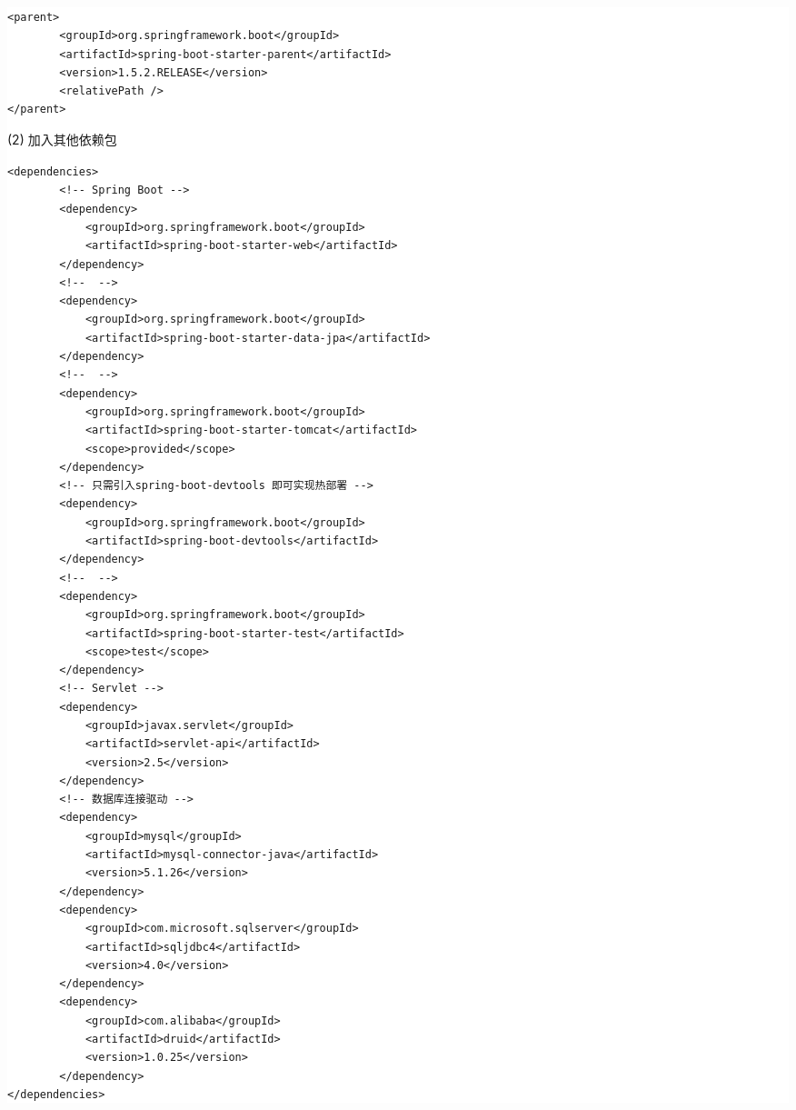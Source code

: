 	<parent>
			<groupId>org.springframework.boot</groupId>
			<artifactId>spring-boot-starter-parent</artifactId>
			<version>1.5.2.RELEASE</version>
			<relativePath />
	</parent>

(2) 加入其他依赖包

	<dependencies>
			<!-- Spring Boot -->
			<dependency>
				<groupId>org.springframework.boot</groupId>
				<artifactId>spring-boot-starter-web</artifactId>
			</dependency>
			<!--  -->
			<dependency>
				<groupId>org.springframework.boot</groupId>
				<artifactId>spring-boot-starter-data-jpa</artifactId>
			</dependency>
			<!--  -->
			<dependency>
				<groupId>org.springframework.boot</groupId>
				<artifactId>spring-boot-starter-tomcat</artifactId>
				<scope>provided</scope>
			</dependency>
			<!-- 只需引入spring-boot-devtools 即可实现热部署 -->
			<dependency>
				<groupId>org.springframework.boot</groupId>
				<artifactId>spring-boot-devtools</artifactId>
			</dependency>
			<!--  -->
			<dependency>
				<groupId>org.springframework.boot</groupId>
				<artifactId>spring-boot-starter-test</artifactId>
				<scope>test</scope>
			</dependency>
			<!-- Servlet -->
			<dependency>
				<groupId>javax.servlet</groupId>
				<artifactId>servlet-api</artifactId>
				<version>2.5</version>
			</dependency>
			<!-- 数据库连接驱动 -->
			<dependency>
				<groupId>mysql</groupId>
				<artifactId>mysql-connector-java</artifactId>
				<version>5.1.26</version>
			</dependency>
			<dependency>
				<groupId>com.microsoft.sqlserver</groupId>
				<artifactId>sqljdbc4</artifactId>
				<version>4.0</version>
			</dependency>
			<dependency>
				<groupId>com.alibaba</groupId>
				<artifactId>druid</artifactId>
				<version>1.0.25</version>
			</dependency>
	</dependencies>
